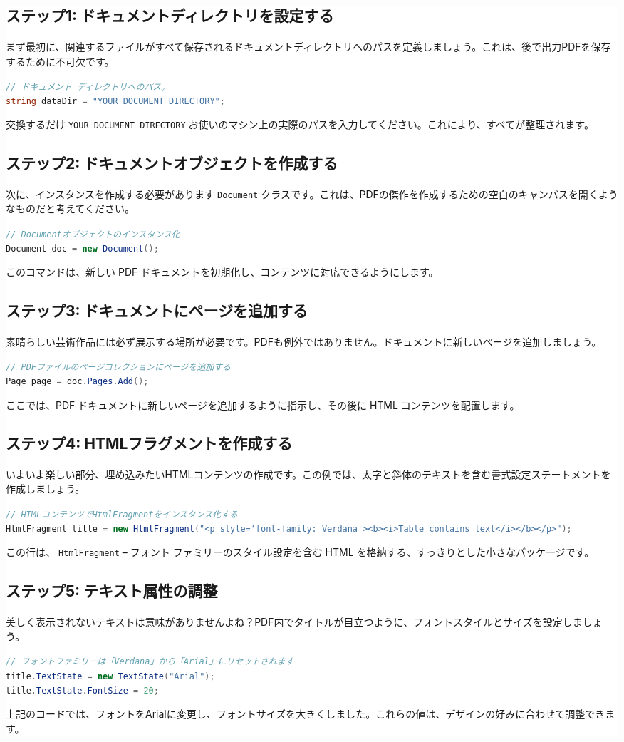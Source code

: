 ## ステップ1: ドキュメントディレクトリを設定する

まず最初に、関連するファイルがすべて保存されるドキュメントディレクトリへのパスを定義しましょう。これは、後で出力PDFを保存するために不可欠です。

```csharp
// ドキュメント ディレクトリへのパス。
string dataDir = "YOUR DOCUMENT DIRECTORY";
```

交換するだけ `YOUR DOCUMENT DIRECTORY` お使いのマシン上の実際のパスを入力してください。これにより、すべてが整理されます。

## ステップ2: ドキュメントオブジェクトを作成する

次に、インスタンスを作成する必要があります `Document` クラスです。これは、PDFの傑作を作成するための空白のキャンバスを開くようなものだと考えてください。

```csharp
// Documentオブジェクトのインスタンス化
Document doc = new Document();
```

このコマンドは、新しい PDF ドキュメントを初期化し、コンテンツに対応できるようにします。

## ステップ3: ドキュメントにページを追加する

素晴らしい芸術作品には必ず展示する場所が必要です。PDFも例外ではありません。ドキュメントに新しいページを追加しましょう。

```csharp
// PDFファイルのページコレクションにページを追加する
Page page = doc.Pages.Add();
```

ここでは、PDF ドキュメントに新しいページを追加するように指示し、その後に HTML コンテンツを配置します。

## ステップ4: HTMLフラグメントを作成する

いよいよ楽しい部分、埋め込みたいHTMLコンテンツの作成です。この例では、太字と斜体のテキストを含む書式設定ステートメントを作成しましょう。

```csharp
// HTMLコンテンツでHtmlFragmentをインスタンス化する
HtmlFragment title = new HtmlFragment("<p style='font-family: Verdana'><b><i>Table contains text</i></b></p>");
```

この行は、 `HtmlFragment` – フォント ファミリーのスタイル設定を含む HTML を格納する、すっきりとした小さなパッケージです。 

## ステップ5: テキスト属性の調整

美しく表示されないテキストは意味がありませんよね？PDF内でタイトルが目立つように、フォントスタイルとサイズを設定しましょう。

```csharp
// フォントファミリーは「Verdana」から「Arial」にリセットされます
title.TextState = new TextState("Arial");
title.TextState.FontSize = 20;
```

上記のコードでは、フォントをArialに変更し、フォントサイズを大きくしました。これらの値は、デザインの好みに合わせて調整できます。
